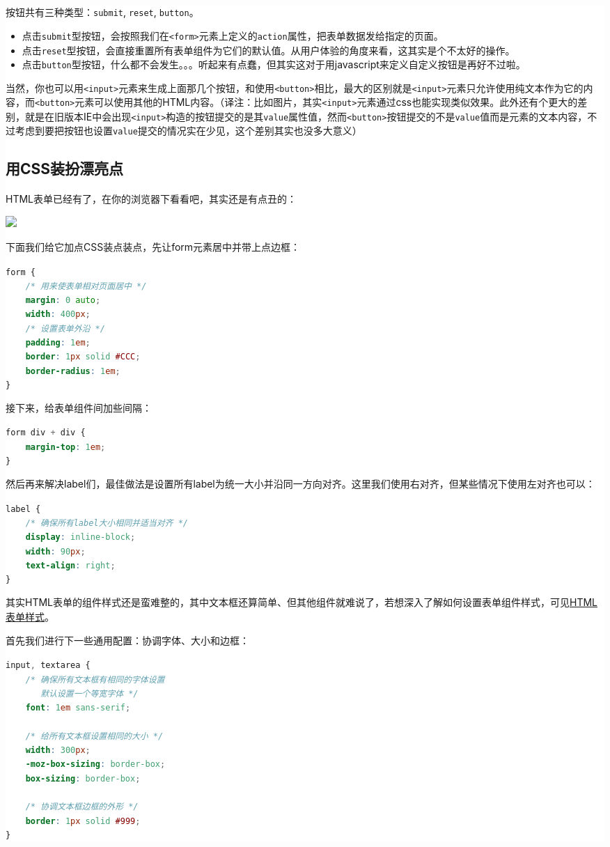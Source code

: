 按钮共有三种类型：`submit`, `reset`, `button`。

* 点击`submit`型按钮，会按照我们在`<form>`元素上定义的`action`属性，把表单数据发给指定的页面。
* 点击`reset`型按钮，会直接重置所有表单组件为它们的默认值。从用户体验的角度来看，这其实是个不太好的操作。
* 点击`button`型按钮，什么都不会发生。。。听起来有点蠢，但其实这对于用javascript来定义自定义按钮是再好不过啦。

当然，你也可以用`<input>`元素来生成上面那几个按钮，和使用`<button>`相比，最大的区别就是`<input>`元素只允许使用纯文本作为它的内容，而`<button>`元素可以使用其他的HTML内容。（译注：比如图片，其实`<input>`元素通过css也能实现类似效果。此外还有个更大的差别，就是在旧版本IE中会出现`<input>`构造的按钮提交的是其`value`属性值，然而`<button>`按钮提交的不是`value`值而是元素的文本内容，不过考虑到要把按钮也设置`value`提交的情况实在少见，这个差别其实也没多大意义）

## 用CSS装扮漂亮点
HTML表单已经有了，在你的浏览器下看看吧，其实还是有点丑的：

![](https://developer.mozilla.org/files/4049/form-no-style.png)

下面我们给它加点CSS装点装点，先让form元素居中并带上点边框：

```css
form {
    /* 用来使表单相对页面居中 */
    margin: 0 auto;
    width: 400px;
    /* 设置表单外沿 */
    padding: 1em;
    border: 1px solid #CCC;
    border-radius: 1em;
}
```

接下来，给表单组件间加些间隔：

```css
form div + div {
    margin-top: 1em;
}
```

然后再来解决label们，最佳做法是设置所有label为统一大小并沿同一方向对齐。这里我们使用右对齐，但某些情况下使用左对齐也可以：

```css
label {
    /* 确保所有label大小相同并适当对齐 */
    display: inline-block;
    width: 90px;
    text-align: right;
}
```

其实HTML表单的组件样式还是蛮难整的，其中文本框还算简单、但其他组件就难说了，若想深入了解如何设置表单组件样式，可见[HTML表单样式](http://levonlin.info/2016/06/05/%E3%80%90%E8%AF%91%E3%80%91HTML%E8%A1%A8%E5%8D%95%E6%A0%B7%E5%BC%8F/)。

首先我们进行下一些通用配置：协调字体、大小和边框：

```css
input, textarea {
    /* 确保所有文本框有相同的字体设置
       默认设置一个等宽字体 */
    font: 1em sans-serif;

    /* 给所有文本框设置相同的大小 */
    width: 300px;
    -moz-box-sizing: border-box;
    box-sizing: border-box;

    /* 协调文本框边框的外形 */
    border: 1px solid #999;
}
```
